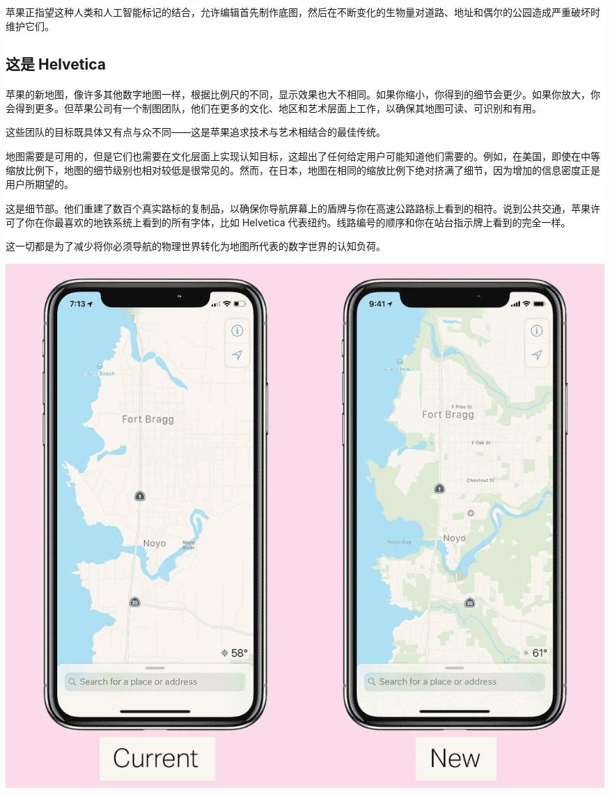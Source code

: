 苹果正指望这种人类和人工智能标记的结合，允许编辑首先制作底图，然后在不断变化的生物量对道路、地址和偶尔的公园造成严重破坏时维护它们。

## 这是 Helvetica

苹果的新地图，像许多其他数字地图一样，根据比例尺的不同，显示效果也大不相同。如果你缩小，你得到的细节会更少。如果你放大，你会得到更多。但苹果公司有一个制图团队，他们在更多的文化、地区和艺术层面上工作，以确保其地图可读、可识别和有用。

这些团队的目标既具体又有点与众不同——这是苹果追求技术与艺术相结合的最佳传统。

地图需要是可用的，但是它们也需要在文化层面上实现认知目标，这超出了任何给定用户可能知道他们需要的。例如，在美国，即使在中等缩放比例下，地图的细节级别也相对较低是很常见的。然而，在日本，地图在相同的缩放比例下绝对挤满了细节，因为增加的信息密度正是用户所期望的。

这是细节部。他们重建了数百个真实路标的复制品，以确保你导航屏幕上的盾牌与你在高速公路路标上看到的相符。说到公共交通，苹果许可了你在你最喜欢的地铁系统上看到的所有字体，比如 Helvetica 代表纽约。线路编号的顺序和你在站台指示牌上看到的完全一样。

这一切都是为了减少将你必须导航的物理世界转化为地图所代表的数字世界的认知负荷。

![](img/cd1c4f147d20f8a5adaba619c525468e.png)
